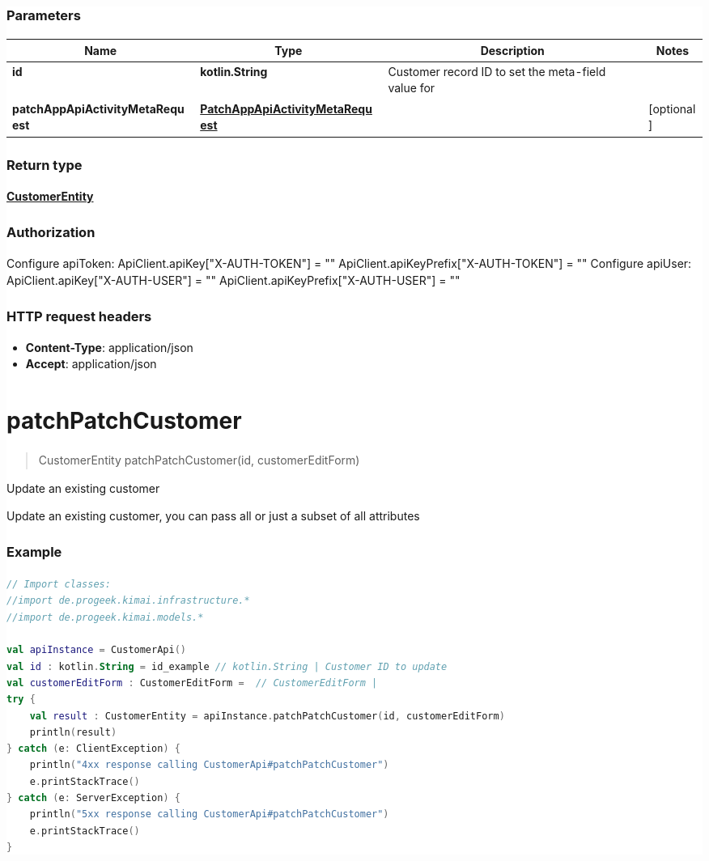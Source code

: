 ### Parameters

Name | Type | Description  | Notes
------------- | ------------- | ------------- | -------------
 **id** | **kotlin.String**| Customer record ID to set the meta-field value for |
 **patchAppApiActivityMetaRequest** | [**PatchAppApiActivityMetaRequest**](PatchAppApiActivityMetaRequest.md)|  | [optional]

### Return type

[**CustomerEntity**](CustomerEntity.md)

### Authorization


Configure apiToken:
    ApiClient.apiKey["X-AUTH-TOKEN"] = ""
    ApiClient.apiKeyPrefix["X-AUTH-TOKEN"] = ""
Configure apiUser:
    ApiClient.apiKey["X-AUTH-USER"] = ""
    ApiClient.apiKeyPrefix["X-AUTH-USER"] = ""

### HTTP request headers

 - **Content-Type**: application/json
 - **Accept**: application/json

<a id="patchPatchCustomer"></a>
# **patchPatchCustomer**
> CustomerEntity patchPatchCustomer(id, customerEditForm)

Update an existing customer

Update an existing customer, you can pass all or just a subset of all attributes

### Example
```kotlin
// Import classes:
//import de.progeek.kimai.infrastructure.*
//import de.progeek.kimai.models.*

val apiInstance = CustomerApi()
val id : kotlin.String = id_example // kotlin.String | Customer ID to update
val customerEditForm : CustomerEditForm =  // CustomerEditForm | 
try {
    val result : CustomerEntity = apiInstance.patchPatchCustomer(id, customerEditForm)
    println(result)
} catch (e: ClientException) {
    println("4xx response calling CustomerApi#patchPatchCustomer")
    e.printStackTrace()
} catch (e: ServerException) {
    println("5xx response calling CustomerApi#patchPatchCustomer")
    e.printStackTrace()
}
```
